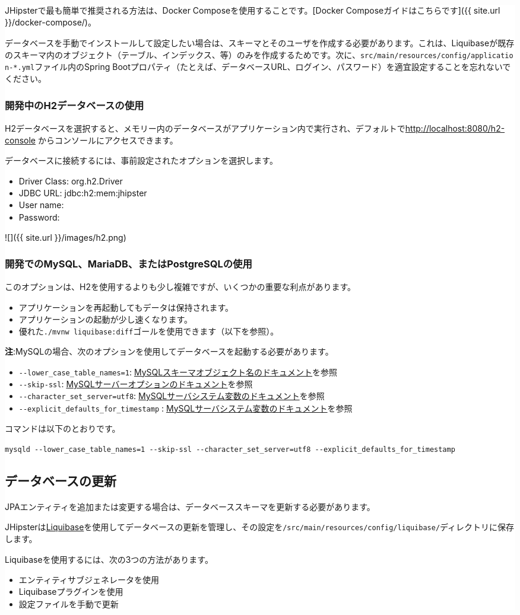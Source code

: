 JHipsterで最も簡単で推奨される方法は、Docker Composeを使用することです。[Docker Composeガイドはこちらです]({{ site.url }}/docker-compose/)。

データベースを手動でインストールして設定したい場合は、スキーマとそのユーザを作成する必要があります。これは、Liquibaseが既存のスキーマ内のオブジェクト（テーブル、インデックス、等）のみを作成するためです。次に、`src/main/resources/config/application-*.yml`ファイル内のSpring Bootプロパティ（たとえば、データベースURL、ログイン、パスワード）を適宜設定することを忘れないでください。

### 開発中のH2データベースの使用

H2データベースを選択すると、メモリー内のデータベースがアプリケーション内で実行され、デフォルトで[http://localhost:8080/h2-console](http://localhost:8080/h2-console) からコンソールにアクセスできます。

データベースに接続するには、事前設定されたオプションを選択します。

*   Driver Class: org.h2.Driver
*   JDBC URL: jdbc:h2:mem:jhipster
*   User name: <blank>
*   Password: <blank>

![]({{ site.url }}/images/h2.png)

### 開発でのMySQL、MariaDB、またはPostgreSQLの使用

このオプションは、H2を使用するよりも少し複雑ですが、いくつかの重要な利点があります。

*   アプリケーションを再起動してもデータは保持されます。
*   アプリケーションの起動が少し速くなります。
*   優れた`./mvnw liquibase:diff`ゴールを使用できます（以下を参照）。

**注**:MySQLの場合、次のオプションを使用してデータベースを起動する必要があります。

*   `--lower_case_table_names=1`: [MySQLスキーマオブジェクト名のドキュメント](https://dev.mysql.com/doc/refman/8.0/en/identifier-case-sensitivity.html)を参照
*   `--skip-ssl`: [MySQLサーバーオプションのドキュメント](https://dev.mysql.com/doc/refman/8.0/en/server-options.html#option_mysqld_ssl)を参照
*   `--character_set_server=utf8`: [MySQLサーバシステム変数のドキュメント](https://dev.mysql.com/doc/refman/8.0/en/server-system-variables.html#sysvar_character_set_server)を参照
*   `--explicit_defaults_for_timestamp` : [MySQLサーバシステム変数のドキュメント](https://dev.mysql.com/doc/refman/8.0/en/server-system-variables.html#sysvar_explicit_defaults_for_timestamp)を参照

コマンドは以下のとおりです。

    mysqld --lower_case_table_names=1 --skip-ssl --character_set_server=utf8 --explicit_defaults_for_timestamp

## データベースの更新

JPAエンティティを追加または変更する場合は、データベーススキーマを更新する必要があります。

JHipsterは[Liquibase](http://www.liquibase.org)を使用してデータベースの更新を管理し、その設定を`/src/main/resources/config/liquibase/`ディレクトリに保存します。

Liquibaseを使用するには、次の3つの方法があります。
*  エンティティサブジェネレータを使用
*  Liquibaseプラグインを使用
*  設定ファイルを手動で更新
